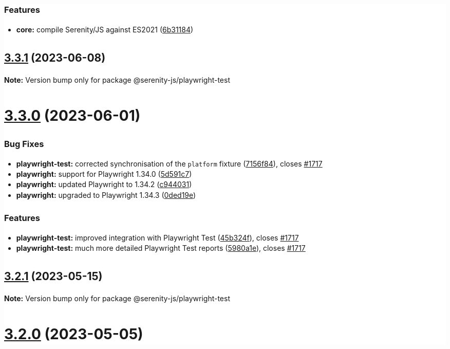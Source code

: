 
### Features

* **core:** compile Serenity/JS against ES2021 ([6b31184](https://github.com/serenity-js/serenity-js/commit/6b31184986f78b454ec1eeed53553fba8ebc868c))





## [3.3.1](https://github.com/serenity-js/serenity-js/compare/v3.3.0...v3.3.1) (2023-06-08)

**Note:** Version bump only for package @serenity-js/playwright-test





# [3.3.0](https://github.com/serenity-js/serenity-js/compare/v3.2.1...v3.3.0) (2023-06-01)


### Bug Fixes

* **playwright-test:** corrected synchronisation of the `platform` fixture ([7156f84](https://github.com/serenity-js/serenity-js/commit/7156f840dc8fe5688d25aca5ba87d925158e9c7d)), closes [#1717](https://github.com/serenity-js/serenity-js/issues/1717)
* **playwright:** support for Playwright 1.34.0 ([5d591c7](https://github.com/serenity-js/serenity-js/commit/5d591c71e89ac4cfd41b8f7e3a1c9017f962d9e3))
* **playwright:** updated Playwright to 1.34.2 ([c944031](https://github.com/serenity-js/serenity-js/commit/c94403199a349d59bb777b981897039c102f243f))
* **playwright:** upgraded to Playwright 1.34.3 ([0ded19e](https://github.com/serenity-js/serenity-js/commit/0ded19e8ef3aea74307ab3bbd69ff5f7b3c9f78b))


### Features

* **playwright-test:** improved integration with Playwright Test ([45b324f](https://github.com/serenity-js/serenity-js/commit/45b324f4b2e2992dc2df78c18013f2f235ff91b9)), closes [#1717](https://github.com/serenity-js/serenity-js/issues/1717)
* **playwright-test:** much more detailed Playwright Test reports ([5980a1e](https://github.com/serenity-js/serenity-js/commit/5980a1e37047d71199cc169271fa11869e98355b)), closes [#1717](https://github.com/serenity-js/serenity-js/issues/1717)





## [3.2.1](https://github.com/serenity-js/serenity-js/compare/v3.2.0...v3.2.1) (2023-05-15)

**Note:** Version bump only for package @serenity-js/playwright-test





# [3.2.0](https://github.com/serenity-js/serenity-js/compare/v3.1.6...v3.2.0) (2023-05-05)
